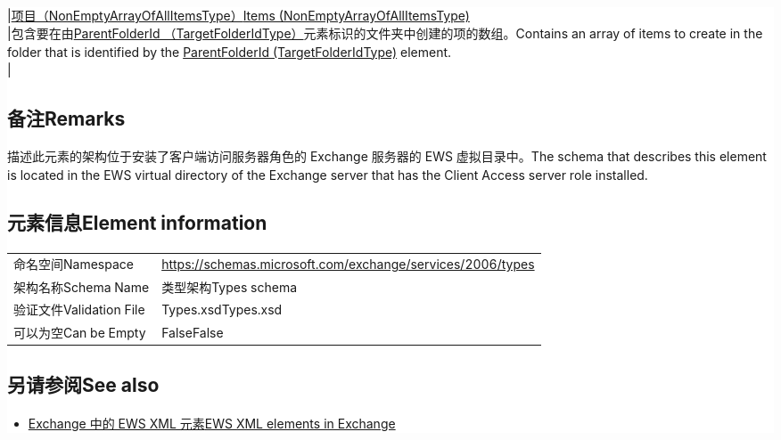 |[<span data-ttu-id="a1a83-159">项目（NonEmptyArrayOfAllItemsType）</span><span class="sxs-lookup"><span data-stu-id="a1a83-159">Items (NonEmptyArrayOfAllItemsType)</span></span>](items-nonemptyarrayofallitemstype.md) <br/> |<span data-ttu-id="a1a83-160">包含要在由[ParentFolderId （TargetFolderIdType）](parentfolderid-targetfolderidtype.md)元素标识的文件夹中创建的项的数组。</span><span class="sxs-lookup"><span data-stu-id="a1a83-160">Contains an array of items to create in the folder that is identified by the [ParentFolderId (TargetFolderIdType)](parentfolderid-targetfolderidtype.md) element.</span></span>  <br/> |
   
## <a name="remarks"></a><span data-ttu-id="a1a83-161">备注</span><span class="sxs-lookup"><span data-stu-id="a1a83-161">Remarks</span></span>

<span data-ttu-id="a1a83-162">描述此元素的架构位于安装了客户端访问服务器角色的 Exchange 服务器的 EWS 虚拟目录中。</span><span class="sxs-lookup"><span data-stu-id="a1a83-162">The schema that describes this element is located in the EWS virtual directory of the Exchange server that has the Client Access server role installed.</span></span>
  
## <a name="element-information"></a><span data-ttu-id="a1a83-163">元素信息</span><span class="sxs-lookup"><span data-stu-id="a1a83-163">Element information</span></span>

|||
|:-----|:-----|
|<span data-ttu-id="a1a83-164">命名空间</span><span class="sxs-lookup"><span data-stu-id="a1a83-164">Namespace</span></span>  <br/> |https://schemas.microsoft.com/exchange/services/2006/types  <br/> |
|<span data-ttu-id="a1a83-165">架构名称</span><span class="sxs-lookup"><span data-stu-id="a1a83-165">Schema Name</span></span>  <br/> |<span data-ttu-id="a1a83-166">类型架构</span><span class="sxs-lookup"><span data-stu-id="a1a83-166">Types schema</span></span>  <br/> |
|<span data-ttu-id="a1a83-167">验证文件</span><span class="sxs-lookup"><span data-stu-id="a1a83-167">Validation File</span></span>  <br/> |<span data-ttu-id="a1a83-168">Types.xsd</span><span class="sxs-lookup"><span data-stu-id="a1a83-168">Types.xsd</span></span>  <br/> |
|<span data-ttu-id="a1a83-169">可以为空</span><span class="sxs-lookup"><span data-stu-id="a1a83-169">Can be Empty</span></span>  <br/> |<span data-ttu-id="a1a83-170">False</span><span class="sxs-lookup"><span data-stu-id="a1a83-170">False</span></span>  <br/> |
   
## <a name="see-also"></a><span data-ttu-id="a1a83-171">另请参阅</span><span class="sxs-lookup"><span data-stu-id="a1a83-171">See also</span></span>

- [<span data-ttu-id="a1a83-172">Exchange 中的 EWS XML 元素</span><span class="sxs-lookup"><span data-stu-id="a1a83-172">EWS XML elements in Exchange</span></span>](ews-xml-elements-in-exchange.md)

